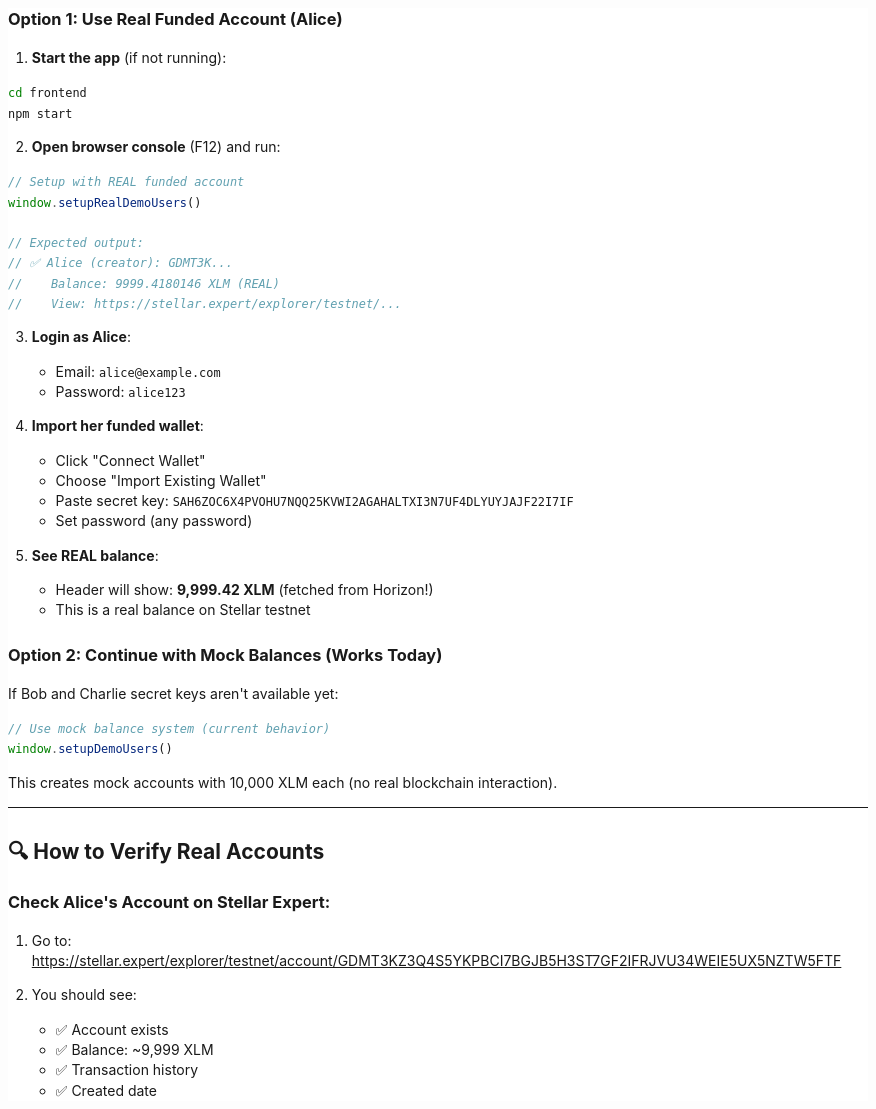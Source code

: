### Option 1: Use Real Funded Account (Alice)

1. **Start the app** (if not running):
```bash
cd frontend
npm start
```

2. **Open browser console** (F12) and run:
```javascript
// Setup with REAL funded account
window.setupRealDemoUsers()

// Expected output:
// ✅ Alice (creator): GDMT3K...
//    Balance: 9999.4180146 XLM (REAL)
//    View: https://stellar.expert/explorer/testnet/...
```

3. **Login as Alice**:
   - Email: `alice@example.com`
   - Password: `alice123`

4. **Import her funded wallet**:
   - Click "Connect Wallet"
   - Choose "Import Existing Wallet"
   - Paste secret key: `SAH6ZOC6X4PVOHU7NQQ25KVWI2AGAHALTXI3N7UF4DLYUYJAJF22I7IF`
   - Set password (any password)

5. **See REAL balance**:
   - Header will show: **9,999.42 XLM** (fetched from Horizon!)
   - This is a real balance on Stellar testnet

### Option 2: Continue with Mock Balances (Works Today)

If Bob and Charlie secret keys aren't available yet:

```javascript
// Use mock balance system (current behavior)
window.setupDemoUsers()
```

This creates mock accounts with 10,000 XLM each (no real blockchain interaction).

---

## 🔍 How to Verify Real Accounts

### Check Alice's Account on Stellar Expert:

1. Go to: https://stellar.expert/explorer/testnet/account/GDMT3KZ3Q4S5YKPBCI7BGJB5H3ST7GF2IFRJVU34WEIE5UX5NZTW5FTF

2. You should see:
   - ✅ Account exists
   - ✅ Balance: ~9,999 XLM
   - ✅ Transaction history
   - ✅ Created date
